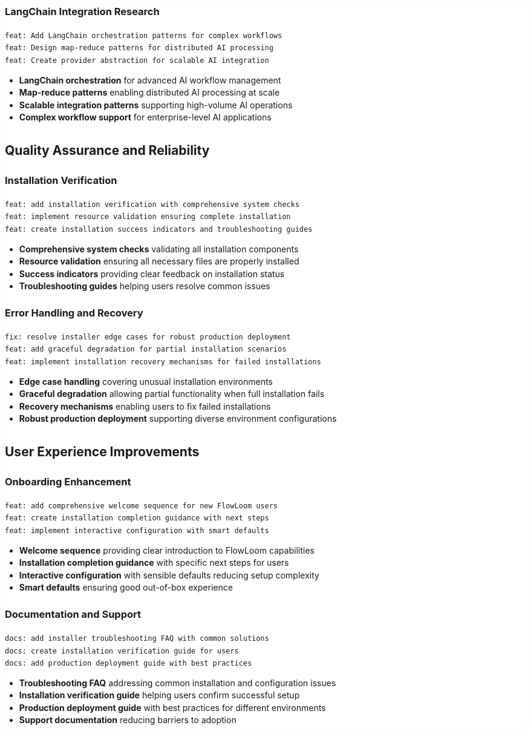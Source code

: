 ### LangChain Integration Research
```
feat: Add LangChain orchestration patterns for complex workflows
feat: Design map-reduce patterns for distributed AI processing
feat: Create provider abstraction for scalable AI integration
```
- **LangChain orchestration** for advanced AI workflow management
- **Map-reduce patterns** enabling distributed AI processing at scale
- **Scalable integration patterns** supporting high-volume AI operations
- **Complex workflow support** for enterprise-level AI applications

## Quality Assurance and Reliability

### Installation Verification
```
feat: add installation verification with comprehensive system checks
feat: implement resource validation ensuring complete installation
feat: create installation success indicators and troubleshooting guides
```
- **Comprehensive system checks** validating all installation components
- **Resource validation** ensuring all necessary files are properly installed
- **Success indicators** providing clear feedback on installation status
- **Troubleshooting guides** helping users resolve common issues

### Error Handling and Recovery
```
fix: resolve installer edge cases for robust production deployment
feat: add graceful degradation for partial installation scenarios
feat: implement installation recovery mechanisms for failed installations
```
- **Edge case handling** covering unusual installation environments
- **Graceful degradation** allowing partial functionality when full installation fails
- **Recovery mechanisms** enabling users to fix failed installations
- **Robust production deployment** supporting diverse environment configurations

## User Experience Improvements

### Onboarding Enhancement
```
feat: add comprehensive welcome sequence for new FlowLoom users
feat: create installation completion guidance with next steps
feat: implement interactive configuration with smart defaults
```
- **Welcome sequence** providing clear introduction to FlowLoom capabilities
- **Installation completion guidance** with specific next steps for users
- **Interactive configuration** with sensible defaults reducing setup complexity
- **Smart defaults** ensuring good out-of-box experience

### Documentation and Support
```
docs: add installer troubleshooting FAQ with common solutions
docs: create installation verification guide for users
docs: add production deployment guide with best practices
```
- **Troubleshooting FAQ** addressing common installation and configuration issues
- **Installation verification guide** helping users confirm successful setup
- **Production deployment guide** with best practices for different environments
- **Support documentation** reducing barriers to adoption
